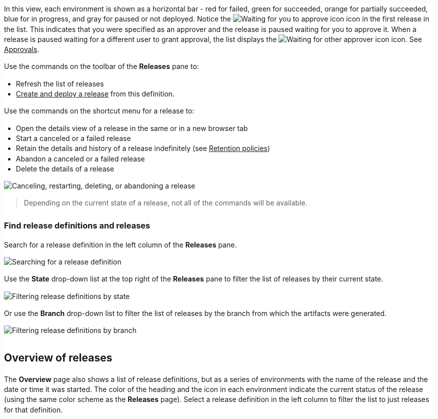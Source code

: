 In this view, each environment is shown as a horizontal bar - red for failed,
green for succeeded, orange for partially succeeded, blue for in progress,
and gray for paused or not deployed. Notice the
![Waiting for you to approve icon](_img/view-manage-releases/approve-icon.png)
icon in the first release in the list. This indicates that
you were specified as an approver and the release is paused
waiting for you to approve it. When a release is paused waiting
for a  different user to grant approval, the list displays the
![Waiting for other approver icon](_img/view-manage-releases/approve-other-icon.png) icon.
See [Approvals](../concepts/definitions/release/approvals/approvals.md).

Use the commands on the toolbar of the **Releases** pane to:

* Refresh the list of releases
* [Create and deploy a release](create-deploy-releases.md) from this definition.

Use the commands on the shortcut menu for a release to:

* Open the details view of a release in the same or in a new browser tab
* Start a canceled or a failed release
* Retain the details and history of a release indefinitely (see [Retention policies](../concepts/policies/retention.md))
* Abandon a canceled or a failed release
* Delete the details of a release

![Canceling, restarting, deleting, or abandoning a release](_img/view-manage-releases/overview-03a.png)

>Depending on the current state of a release, not all of the commands will be available.   

<a name="find-release"></a>
### Find release definitions and releases

Search for a release definition in the left column of the **Releases** pane.

![Searching for a release definition](_img/view-manage-releases/overview-03.png)

Use the **State** drop-down list at the top right of the **Releases** pane to filter the
list of releases by their current state.

![Filtering release definitions by state](_img/view-manage-releases/overview-03b.png)

Or use the **Branch** drop-down list to filter the
list of releases by the branch from which the artifacts were generated.

![Filtering release definitions by branch](_img/view-manage-releases/overview-branch-01.png)

<h2 id="release-overview">Overview of releases</h2>

The **Overview** page also shows a list of release definitions, but as a
series of environments with the name of the release and the date or time it was
started. The color of the heading and the icon in each environment indicate the
current status of the release (using the same color scheme as the **Releases**
page). Select a release definition in the left column to filter the list to just
releases for that definition.
